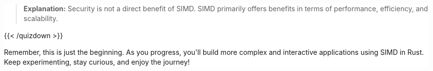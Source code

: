 > **Explanation:** Security is not a direct benefit of SIMD. SIMD primarily offers benefits in terms of performance, efficiency, and scalability.

{{< /quizdown >}}

Remember, this is just the beginning. As you progress, you'll build more complex and interactive applications using SIMD in Rust. Keep experimenting, stay curious, and enjoy the journey!
